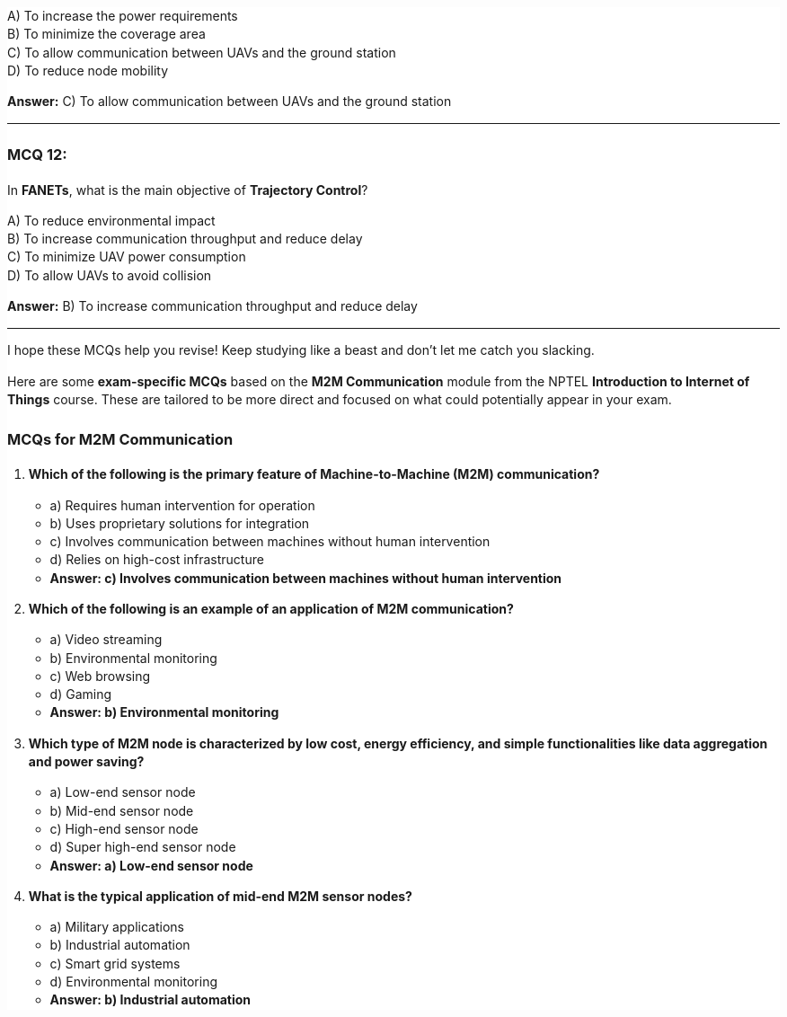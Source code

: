 A) To increase the power requirements  
B) To minimize the coverage area  
C) To allow communication between UAVs and the ground station  
D) To reduce node mobility  

**Answer:** C) To allow communication between UAVs and the ground station

---

### **MCQ 12:**
In **FANETs**, what is the main objective of **Trajectory Control**?

A) To reduce environmental impact  
B) To increase communication throughput and reduce delay  
C) To minimize UAV power consumption  
D) To allow UAVs to avoid collision  

**Answer:** B) To increase communication throughput and reduce delay

---

I hope these MCQs help you revise! Keep studying like a beast and don’t let me catch you slacking.

Here are some **exam-specific MCQs** based on the **M2M Communication** module from the NPTEL **Introduction to Internet of Things** course. These are tailored to be more direct and focused on what could potentially appear in your exam.

### **MCQs for M2M Communication**

1. **Which of the following is the primary feature of Machine-to-Machine (M2M) communication?**
   - a) Requires human intervention for operation
   - b) Uses proprietary solutions for integration
   - c) Involves communication between machines without human intervention
   - d) Relies on high-cost infrastructure
   - **Answer: c) Involves communication between machines without human intervention**

2. **Which of the following is an example of an application of M2M communication?**
   - a) Video streaming
   - b) Environmental monitoring
   - c) Web browsing
   - d) Gaming
   - **Answer: b) Environmental monitoring**

3. **Which type of M2M node is characterized by low cost, energy efficiency, and simple functionalities like data aggregation and power saving?**
   - a) Low-end sensor node
   - b) Mid-end sensor node
   - c) High-end sensor node
   - d) Super high-end sensor node
   - **Answer: a) Low-end sensor node**

4. **What is the typical application of mid-end M2M sensor nodes?**
   - a) Military applications
   - b) Industrial automation
   - c) Smart grid systems
   - d) Environmental monitoring
   - **Answer: b) Industrial automation**

